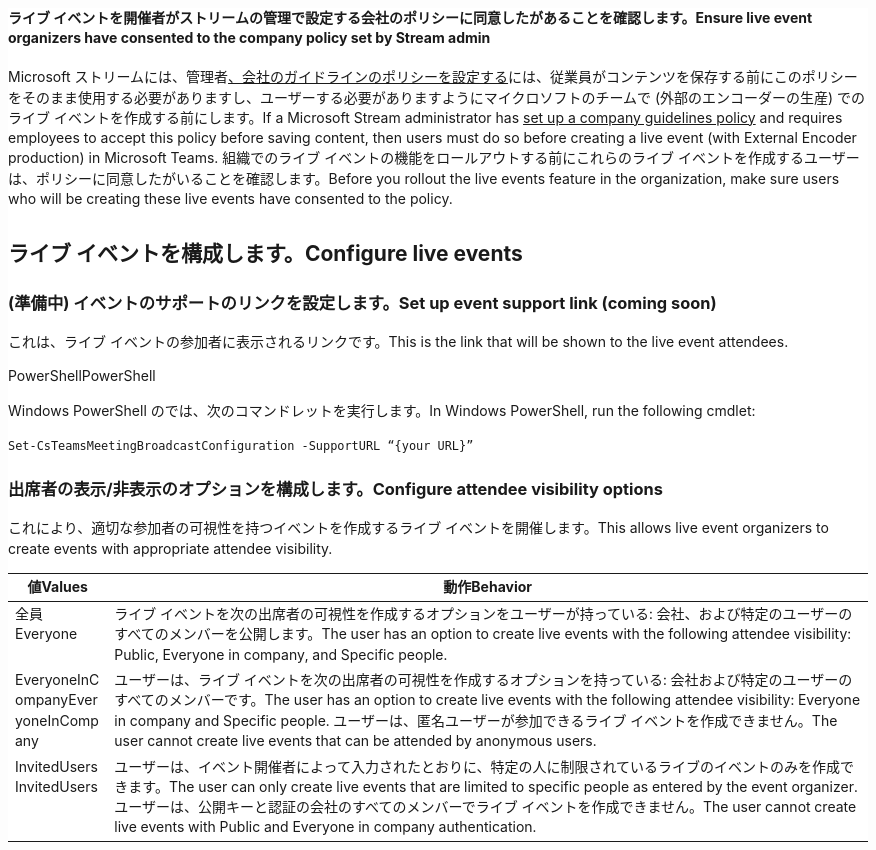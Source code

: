 
#### <a name="ensure-live-event-organizers-have-consented-to-the-company-policy-set-by-stream-admin"></a><span data-ttu-id="a9167-383">ライブ イベントを開催者がストリームの管理で設定する会社のポリシーに同意したがあることを確認します。</span><span class="sxs-lookup"><span data-stu-id="a9167-383">Ensure live event organizers have consented to the company policy set by Stream admin</span></span>
<span data-ttu-id="a9167-384">Microsoft ストリームには、管理者[、会社のガイドラインのポリシーを設定する](https://docs.microsoft.com/en-us/stream/company-policy-and-consent)には、従業員がコンテンツを保存する前にこのポリシーをそのまま使用する必要がありますし、ユーザーする必要がありますようにマイクロソフトのチームで (外部のエンコーダーの生産) でのライブ イベントを作成する前にします。</span><span class="sxs-lookup"><span data-stu-id="a9167-384">If a Microsoft Stream administrator has [set up a company guidelines policy](https://docs.microsoft.com/en-us/stream/company-policy-and-consent) and requires employees to accept this policy before saving content, then users must do so before creating a live event (with External Encoder production) in Microsoft Teams.</span></span> <span data-ttu-id="a9167-385">組織でのライブ イベントの機能をロールアウトする前にこれらのライブ イベントを作成するユーザーは、ポリシーに同意したがいることを確認します。</span><span class="sxs-lookup"><span data-stu-id="a9167-385">Before you rollout the live events feature in the organization, make sure users who will be creating these live events have consented to the policy.</span></span> 

## <a name="configure-live-events"></a><span data-ttu-id="a9167-386">ライブ イベントを構成します。</span><span class="sxs-lookup"><span data-stu-id="a9167-386">Configure live events</span></span>

### <a name="set-up-event-support-link-coming-soon"></a><span data-ttu-id="a9167-387">(準備中) イベントのサポートのリンクを設定します。</span><span class="sxs-lookup"><span data-stu-id="a9167-387">Set up event support link (coming soon)</span></span>
<span data-ttu-id="a9167-388">これは、ライブ イベントの参加者に表示されるリンクです。</span><span class="sxs-lookup"><span data-stu-id="a9167-388">This is the link that will be shown to the live event attendees.</span></span> 

<span data-ttu-id="a9167-389">PowerShell</span><span class="sxs-lookup"><span data-stu-id="a9167-389">PowerShell</span></span>

<span data-ttu-id="a9167-390">Windows PowerShell のでは、次のコマンドレットを実行します。</span><span class="sxs-lookup"><span data-stu-id="a9167-390">In Windows PowerShell, run the following cmdlet:</span></span>
```
Set-CsTeamsMeetingBroadcastConfiguration -SupportURL “{your URL}” 
```
### <a name="configure-attendee-visibility-options"></a><span data-ttu-id="a9167-391">出席者の表示/非表示のオプションを構成します。</span><span class="sxs-lookup"><span data-stu-id="a9167-391">Configure attendee visibility options</span></span>
<span data-ttu-id="a9167-392">これにより、適切な参加者の可視性を持つイベントを作成するライブ イベントを開催します。</span><span class="sxs-lookup"><span data-stu-id="a9167-392">This allows live event organizers to create events with appropriate attendee visibility.</span></span>

|<span data-ttu-id="a9167-393">値</span><span class="sxs-lookup"><span data-stu-id="a9167-393">Values</span></span>  |<span data-ttu-id="a9167-394">動作</span><span class="sxs-lookup"><span data-stu-id="a9167-394">Behavior</span></span>  |
|---------|---------|
|<span data-ttu-id="a9167-395">全員</span><span class="sxs-lookup"><span data-stu-id="a9167-395">Everyone</span></span>     |<span data-ttu-id="a9167-396">ライブ イベントを次の出席者の可視性を作成するオプションをユーザーが持っている: 会社、および特定のユーザーのすべてのメンバーを公開します。</span><span class="sxs-lookup"><span data-stu-id="a9167-396">The user has an option to create live events with the following attendee visibility: Public, Everyone in company, and Specific people.</span></span> |
|<span data-ttu-id="a9167-397">EveryoneInCompany</span><span class="sxs-lookup"><span data-stu-id="a9167-397">EveryoneInCompany</span></span>     |<span data-ttu-id="a9167-398">ユーザーは、ライブ イベントを次の出席者の可視性を作成するオプションを持っている: 会社および特定のユーザーのすべてのメンバーです。</span><span class="sxs-lookup"><span data-stu-id="a9167-398">The user has an option to create live events with the following attendee visibility: Everyone in company and Specific people.</span></span> <span data-ttu-id="a9167-399">ユーザーは、匿名ユーザーが参加できるライブ イベントを作成できません。</span><span class="sxs-lookup"><span data-stu-id="a9167-399">The user cannot create live events that can be attended by anonymous users.</span></span>|
|<span data-ttu-id="a9167-400">InvitedUsers</span><span class="sxs-lookup"><span data-stu-id="a9167-400">InvitedUsers</span></span> |<span data-ttu-id="a9167-401">ユーザーは、イベント開催者によって入力されたとおりに、特定の人に制限されているライブのイベントのみを作成できます。</span><span class="sxs-lookup"><span data-stu-id="a9167-401">The user can only create live events that are limited to specific people as entered by the event organizer.</span></span> <span data-ttu-id="a9167-402">ユーザーは、公開キーと認証の会社のすべてのメンバーでライブ イベントを作成できません。</span><span class="sxs-lookup"><span data-stu-id="a9167-402">The user cannot create live events with Public and Everyone in company authentication.</span></span> |
